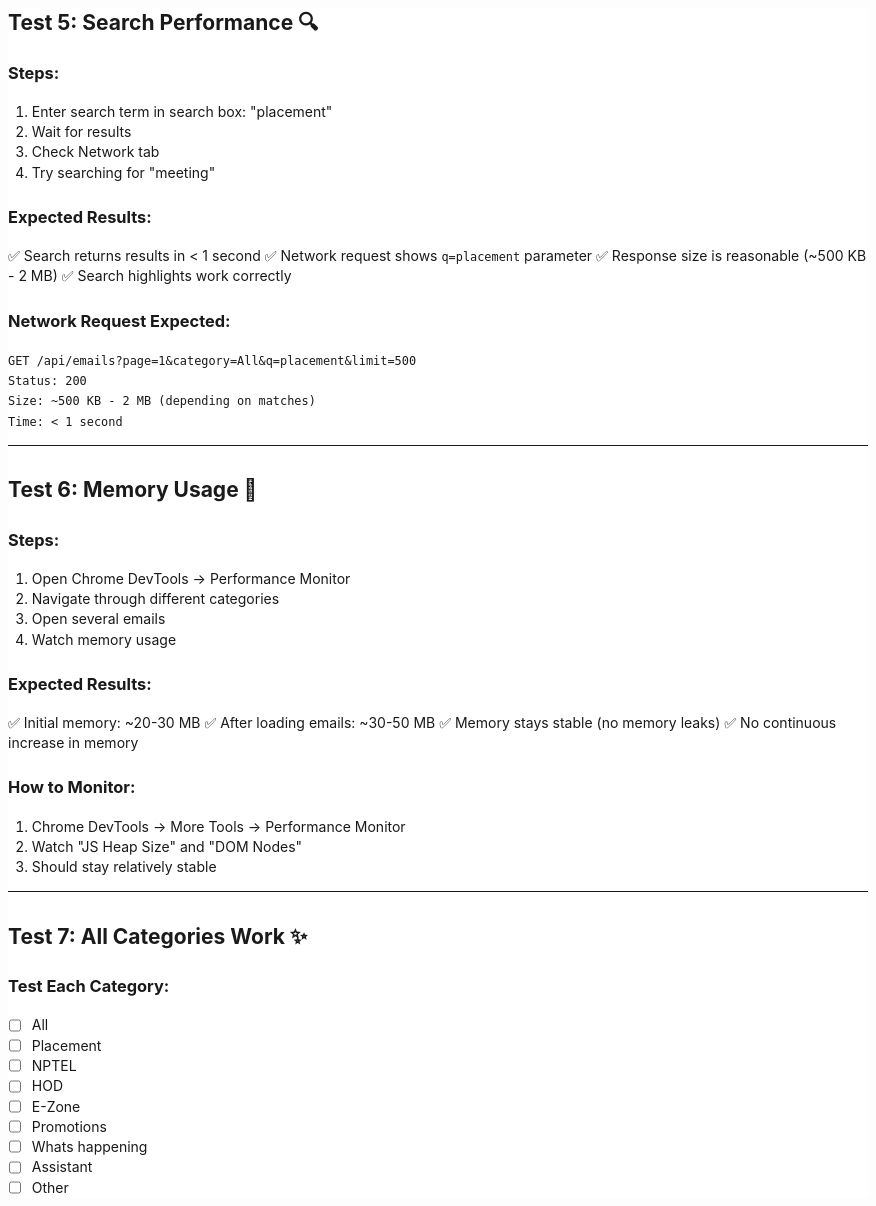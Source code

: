 
## Test 5: Search Performance 🔍

### Steps:
1. Enter search term in search box: "placement"
2. Wait for results
3. Check Network tab
4. Try searching for "meeting"

### Expected Results:
✅ Search returns results in < 1 second
✅ Network request shows `q=placement` parameter
✅ Response size is reasonable (~500 KB - 2 MB)
✅ Search highlights work correctly

### Network Request Expected:
```
GET /api/emails?page=1&category=All&q=placement&limit=500
Status: 200
Size: ~500 KB - 2 MB (depending on matches)
Time: < 1 second
```

---

## Test 6: Memory Usage 💾

### Steps:
1. Open Chrome DevTools → Performance Monitor
2. Navigate through different categories
3. Open several emails
4. Watch memory usage

### Expected Results:
✅ Initial memory: ~20-30 MB
✅ After loading emails: ~30-50 MB
✅ Memory stays stable (no memory leaks)
✅ No continuous increase in memory

### How to Monitor:
1. Chrome DevTools → More Tools → Performance Monitor
2. Watch "JS Heap Size" and "DOM Nodes"
3. Should stay relatively stable

---

## Test 7: All Categories Work ✨

### Test Each Category:
- [ ] All
- [ ] Placement
- [ ] NPTEL
- [ ] HOD
- [ ] E-Zone
- [ ] Promotions
- [ ] Whats happening
- [ ] Assistant
- [ ] Other
